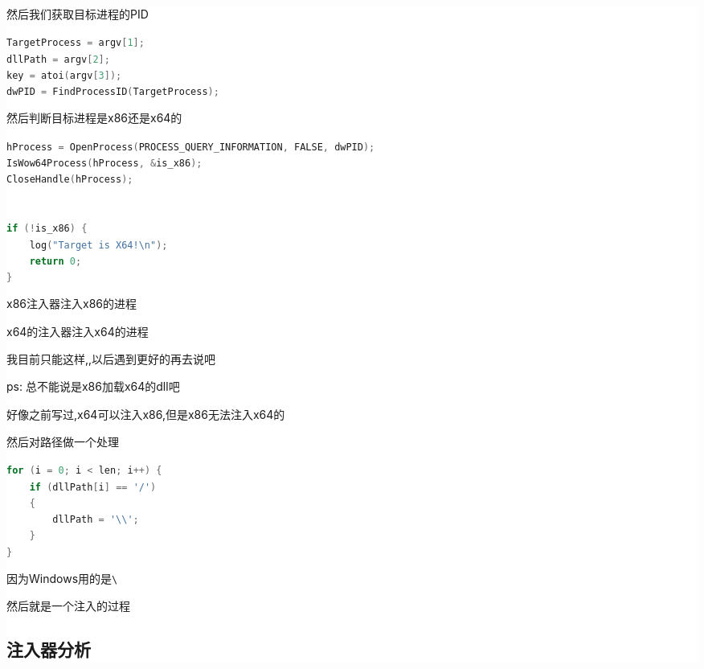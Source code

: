 
然后我们获取目标进程的PID

```c++
TargetProcess = argv[1];
dllPath = argv[2];
key = atoi(argv[3]);
dwPID = FindProcessID(TargetProcess);
```



然后判断目标进程是x86还是x64的

```c++
hProcess = OpenProcess(PROCESS_QUERY_INFORMATION, FALSE, dwPID);
IsWow64Process(hProcess, &is_x86);
CloseHandle(hProcess);


if (!is_x86) {
    log("Target is X64!\n");
    return 0;
}
```



x86注入器注入x86的进程

x64的注入器注入x64的进程

我目前只能这样,,以后遇到更好的再去说吧

ps: 总不能说是x86加载x64的dll吧

好像之前写过,x64可以注入x86,但是x86无法注入x64的



然后对路径做一个处理

```c++
for (i = 0; i < len; i++) {
    if (dllPath[i] == '/')
    {
        dllPath = '\\';
    }
}
```

因为Windows用的是`\`



然后就是一个注入的过程



## 注入器分析


